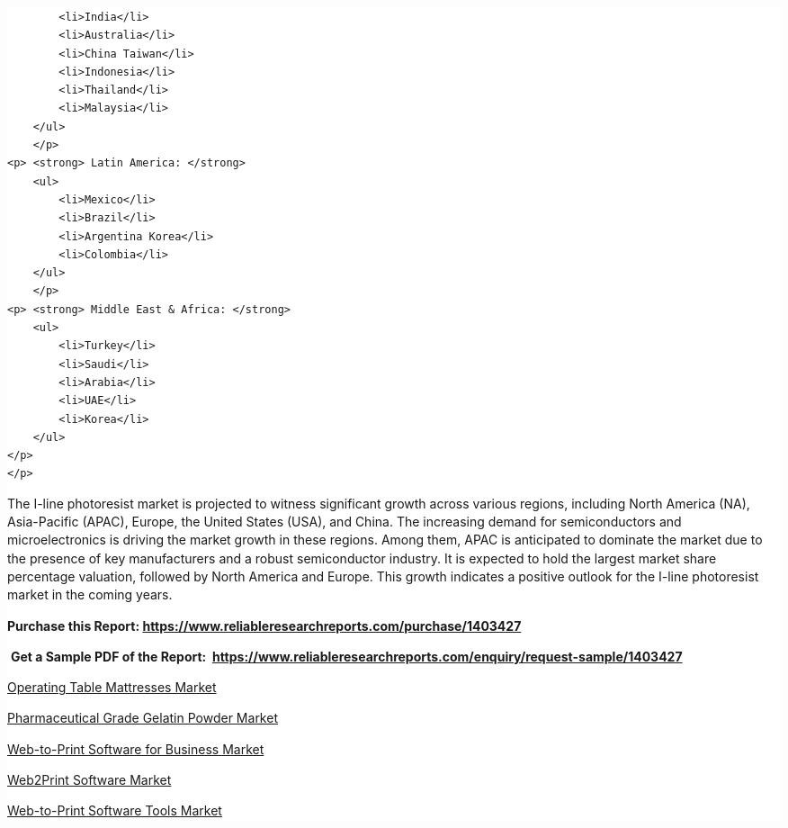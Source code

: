             <li>India</li>
            <li>Australia</li>
            <li>China Taiwan</li>
            <li>Indonesia</li>
            <li>Thailand</li>
            <li>Malaysia</li>
        </ul>
        </p> 
    <p> <strong> Latin America: </strong>
        <ul>
            <li>Mexico</li>
            <li>Brazil</li>
            <li>Argentina Korea</li>
            <li>Colombia</li>
        </ul>
        </p> 
    <p> <strong> Middle East & Africa: </strong>
        <ul>
            <li>Turkey</li>
            <li>Saudi</li>
            <li>Arabia</li>
            <li>UAE</li>
            <li>Korea</li>
        </ul>
    </p>
    </p>
<p><p>The I-line photoresist market is projected to witness significant growth across various regions, including North America (NA), Asia-Pacific (APAC), Europe, the United States (USA), and China. The increasing demand for semiconductors and microelectronics is driving the market growth in these regions. Among them, APAC is anticipated to dominate the market due to the presence of key manufacturers and a robust semiconductor industry. It is expected to hold the largest market share percentage valuation, followed by North America and Europe. This growth indicates a positive outlook for the I-line photoresist market in the coming years.</p></p>
<p><strong>Purchase this Report: <a href="https://www.reliableresearchreports.com/purchase/1403427">https://www.reliableresearchreports.com/purchase/1403427</a></strong></p>
<p>&nbsp;<strong>Get a Sample PDF of the Report:&nbsp;&nbsp;<a href="https://www.reliableresearchreports.com/enquiry/request-sample/1403427">https://www.reliableresearchreports.com/enquiry/request-sample/1403427</a></strong></p>
<p><strong></strong></p>
<p><p><a href="https://medium.com/@eltaroberts2662/operating-table-mattresses-market-trends-forecast-and-competitive-analysis-to-2030-94798a0e708e">Operating Table Mattresses Market</a></p><p><a href="https://medium.com/@jarredmertz2772/pharmaceutical-grade-gelatin-powder-market-size-cagr-trends-2024-2030-1d13a7782535">Pharmaceutical Grade Gelatin Powder Market</a></p><p><a href="https://medium.com/@samirmayert107/web-to-print-software-for-business-market-size-market-outlook-and-market-forecast-2023-to-2030-79e6495c7047">Web-to-Print Software for Business Market</a></p><p><a href="https://medium.com/@charityrice2662/web2print-software-market-competitive-analysis-market-trends-and-forecast-to-2030-1de671809ad4">Web2Print Software Market</a></p><p><a href="https://medium.com/@lottierunte2662/analyzing-web-to-print-software-tools-market-global-industry-perspective-and-forecast-2023-to-49219543540c">Web-to-Print Software Tools Market</a></p></p>